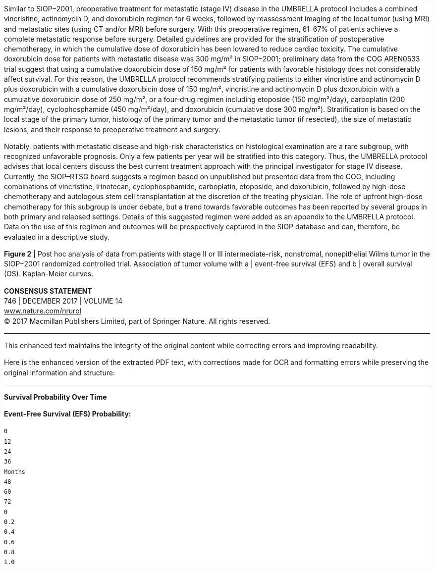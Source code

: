 Similar to SIOP−2001, preoperative treatment for metastatic (stage IV) disease in the UMBRELLA protocol includes a combined vincristine, actinomycin D, and doxorubicin regimen for 6 weeks, followed by reassessment imaging of the local tumor (using MRI) and metastatic sites (using CT and/or MRI) before surgery. With this preoperative regimen, 61–67% of patients achieve a complete metastatic response before surgery. Detailed guidelines are provided for the stratification of postoperative chemotherapy, in which the cumulative dose of doxorubicin has been lowered to reduce cardiac toxicity. The cumulative doxorubicin dose for patients with metastatic disease was 300 mg/m² in SIOP−2001; preliminary data from the COG AREN0533 trial suggest that using a cumulative doxorubicin dose of 150 mg/m² for patients with favorable histology does not considerably affect survival. For this reason, the UMBRELLA protocol recommends stratifying patients to either vincristine and actinomycin D plus doxorubicin with a cumulative doxorubicin dose of 150 mg/m², vincristine and actinomycin D plus doxorubicin with a cumulative doxorubicin dose of 250 mg/m², or a four-drug regimen including etoposide (150 mg/m²/day), carboplatin (200 mg/m²/day), cyclophosphamide (450 mg/m²/day), and doxorubicin (cumulative dose 300 mg/m²). Stratification is based on the local stage of the primary tumor, histology of the primary tumor and the metastatic tumor (if resected), the size of metastatic lesions, and their response to preoperative treatment and surgery.

Notably, patients with metastatic disease and high-risk characteristics on histological examination are a rare subgroup, with recognized unfavorable prognosis. Only a few patients per year will be stratified into this category. Thus, the UMBRELLA protocol advises that local centers discuss the best current treatment approach with the principal investigator for stage IV disease. Currently, the SIOP–RTSG board suggests a regimen based on unpublished but presented data from the COG, including combinations of vincristine, irinotecan, cyclophosphamide, carboplatin, etoposide, and doxorubicin, followed by high-dose chemotherapy and autologous stem cell transplantation at the discretion of the treating physician. The role of upfront high-dose chemotherapy for this subgroup is under debate, but a trend towards favorable outcomes has been reported by several groups in both primary and relapsed settings. Details of this suggested regimen were added as an appendix to the UMBRELLA protocol. Data on the use of this regimen and outcomes will be prospectively captured in the SIOP database and can, therefore, be evaluated in a descriptive study.

**Figure 2** | Post hoc analysis of data from patients with stage II or III intermediate-risk, nonstromal, nonepithelial Wilms tumor in the SIOP−2001 randomized controlled trial. Association of tumor volume with a | event-free survival (EFS) and b | overall survival (OS). Kaplan-Meier curves.

**CONSENSUS STATEMENT**  
746 | DECEMBER 2017 | VOLUME 14  
www.nature.com/nrurol  
© 2017 Macmillan Publishers Limited, part of Springer Nature. All rights reserved.  

--- 

This enhanced text maintains the integrity of the original content while correcting errors and improving readability.

Here is the enhanced version of the extracted PDF text, with corrections made for OCR and formatting errors while preserving the original information and structure:

---

**Survival Probability Over Time**

**Event-Free Survival (EFS) Probability:**
```
0
12
24
36
Months
48
60
72
0
0.2
0.4
0.6
0.8
1.0
```